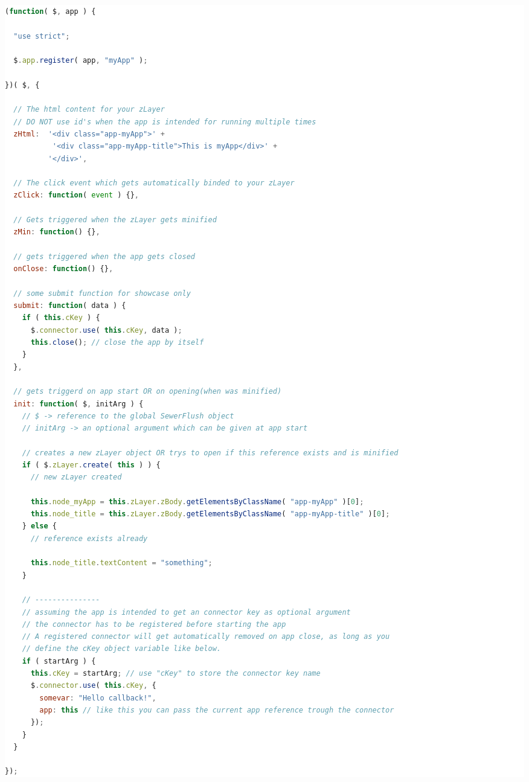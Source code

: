```js
(function( $, app ) {
	
  "use strict";

  $.app.register( app, "myApp" );
	
})( $, {
  
  // The html content for your zLayer
  // DO NOT use id's when the app is intended for running multiple times
  zHtml:  '<div class="app-myApp">' +
           '<div class="app-myApp-title">This is myApp</div>' +
          '</div>',
  
  // The click event which gets automatically binded to your zLayer
  zClick: function( event ) {},
  
  // Gets triggered when the zLayer gets minified
  zMin: function() {},
  
  // gets triggered when the app gets closed
  onClose: function() {},
  
  // some submit function for showcase only
  submit: function( data ) {
    if ( this.cKey ) {
      $.connector.use( this.cKey, data );
      this.close(); // close the app by itself
    }
  },
  
  // gets triggerd on app start OR on opening(when was minified)
  init: function( $, initArg ) {
    // $ -> reference to the global SewerFlush object
    // initArg -> an optional argument which can be given at app start
   
    // creates a new zLayer object OR trys to open if this reference exists and is minified
    if ( $.zLayer.create( this ) ) {
      // new zLayer created
      
      this.node_myApp = this.zLayer.zBody.getElementsByClassName( "app-myApp" )[0];
      this.node_title = this.zLayer.zBody.getElementsByClassName( "app-myApp-title" )[0];
    } else {
      // reference exists already
      
      this.node_title.textContent = "something";
    }
    
    // ---------------
    // assuming the app is intended to get an connector key as optional argument
    // the connector has to be registered before starting the app
    // A registered connector will get automatically removed on app close, as long as you 
    // define the cKey object variable like below.
    if ( startArg ) {
      this.cKey = startArg; // use "cKey" to store the connector key name
      $.connector.use( this.cKey, {
        somevar: "Hello callback!",
        app: this // like this you can pass the current app reference trough the connector
      });
    }
  }
	
});
```